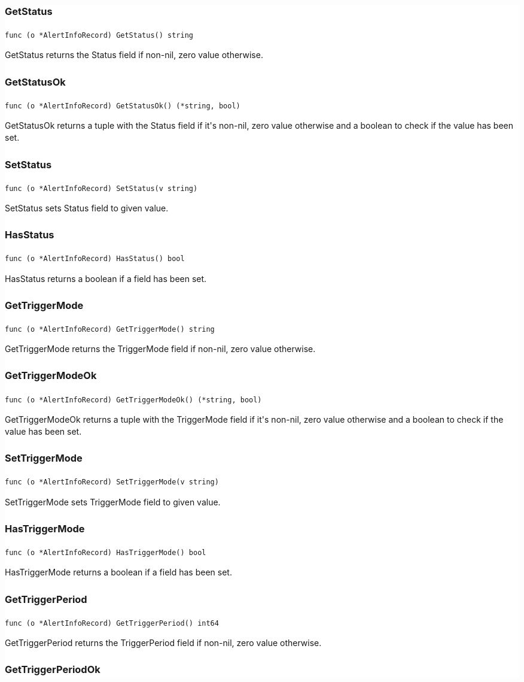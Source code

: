### GetStatus

`func (o *AlertInfoRecord) GetStatus() string`

GetStatus returns the Status field if non-nil, zero value otherwise.

### GetStatusOk

`func (o *AlertInfoRecord) GetStatusOk() (*string, bool)`

GetStatusOk returns a tuple with the Status field if it's non-nil, zero value otherwise
and a boolean to check if the value has been set.

### SetStatus

`func (o *AlertInfoRecord) SetStatus(v string)`

SetStatus sets Status field to given value.

### HasStatus

`func (o *AlertInfoRecord) HasStatus() bool`

HasStatus returns a boolean if a field has been set.

### GetTriggerMode

`func (o *AlertInfoRecord) GetTriggerMode() string`

GetTriggerMode returns the TriggerMode field if non-nil, zero value otherwise.

### GetTriggerModeOk

`func (o *AlertInfoRecord) GetTriggerModeOk() (*string, bool)`

GetTriggerModeOk returns a tuple with the TriggerMode field if it's non-nil, zero value otherwise
and a boolean to check if the value has been set.

### SetTriggerMode

`func (o *AlertInfoRecord) SetTriggerMode(v string)`

SetTriggerMode sets TriggerMode field to given value.

### HasTriggerMode

`func (o *AlertInfoRecord) HasTriggerMode() bool`

HasTriggerMode returns a boolean if a field has been set.

### GetTriggerPeriod

`func (o *AlertInfoRecord) GetTriggerPeriod() int64`

GetTriggerPeriod returns the TriggerPeriod field if non-nil, zero value otherwise.

### GetTriggerPeriodOk
